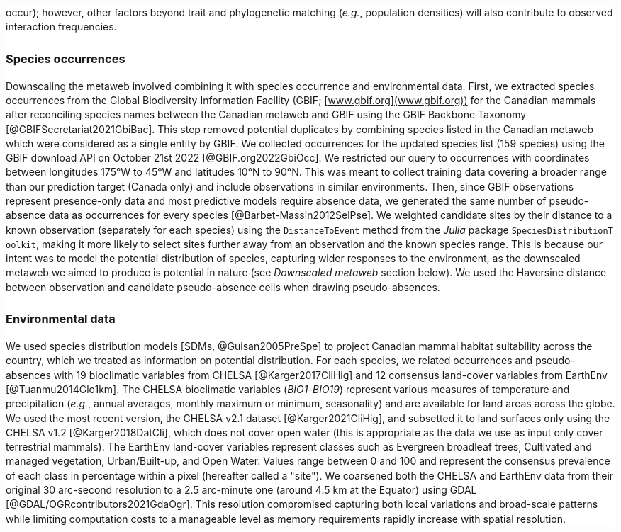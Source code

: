 occur); however, other factors beyond trait and phylogenetic matching (*e.g.*,
population densities) will also contribute to observed interaction frequencies.

### Species occurrences

Downscaling the metaweb involved combining it with species occurrence and
environmental data. First, we extracted species occurrences from the Global
Biodiversity Information Facility (GBIF; [www.gbif.org](www.gbif.org)) for the
Canadian mammals after reconciling species names between the Canadian metaweb
and GBIF using the GBIF Backbone Taxonomy [@GBIFSecretariat2021GbiBac]. This
step removed potential duplicates by combining species listed in the Canadian
metaweb which were considered as a single entity by GBIF. We collected
occurrences for the updated species list (159 species) using the GBIF download
API on October 21st 2022 [@GBIF.org2022GbiOcc]. We restricted our query to
occurrences with coordinates between longitudes 175°W to 45°W and latitudes 10°N
to 90°N. This was meant to collect training data covering a broader range than
our prediction target (Canada only) and include observations in similar
environments. Then, since GBIF observations represent presence-only data and
most predictive models require absence data, we generated the same number of
pseudo-absence data as occurrences for every species [@Barbet-Massin2012SelPse].
We weighted candidate sites by their distance to a known observation (separately
for each species) using the `DistanceToEvent` method from the *Julia* package
`SpeciesDistributionToolkit`, making it more likely to select sites further away
from an observation and the known species range. This is because our intent was
to model the potential distribution of species, capturing wider responses to the
environment, as the downscaled metaweb we aimed to produce is potential in
nature (see *Downscaled metaweb* section below). We used the Haversine distance
between observation and candidate pseudo-absence cells when drawing
pseudo-absences.

### Environmental data

We used species distribution models [SDMs, @Guisan2005PreSpe] to project
Canadian mammal habitat suitability across the country, which we treated as
information on potential distribution. For each species, we related occurrences
and pseudo-absences with 19 bioclimatic variables from CHELSA
[@Karger2017CliHig] and 12 consensus land-cover variables from EarthEnv
[@Tuanmu2014Glo1km]. The CHELSA bioclimatic variables (*BIO1*-*BIO19*) represent
various measures of temperature and precipitation (*e.g.*, annual averages,
monthly maximum or minimum, seasonality) and are available for land areas across
the globe. We used the most recent version, the CHELSA v2.1 dataset
[@Karger2021CliHig], and subsetted it to land surfaces only using the CHELSA
v1.2 [@Karger2018DatCli], which does not cover open water (this is appropriate
as the data we use as input only cover terrestrial mammals). The EarthEnv
land-cover variables represent classes such as Evergreen broadleaf trees,
Cultivated and managed vegetation, Urban/Built-up, and Open Water. Values range
between 0 and 100 and represent the consensus prevalence of each class in
percentage within a pixel (hereafter called a "site"). We coarsened both the
CHELSA and EarthEnv data from their original 30 arc-second resolution to a 2.5
arc-minute one (around 4.5 km at the Equator) using GDAL
[@GDAL/OGRcontributors2021GdaOgr]. This resolution compromised capturing both
local variations and broad-scale patterns while limiting computation costs to a
manageable level as memory requirements rapidly increase with spatial
resolution.
